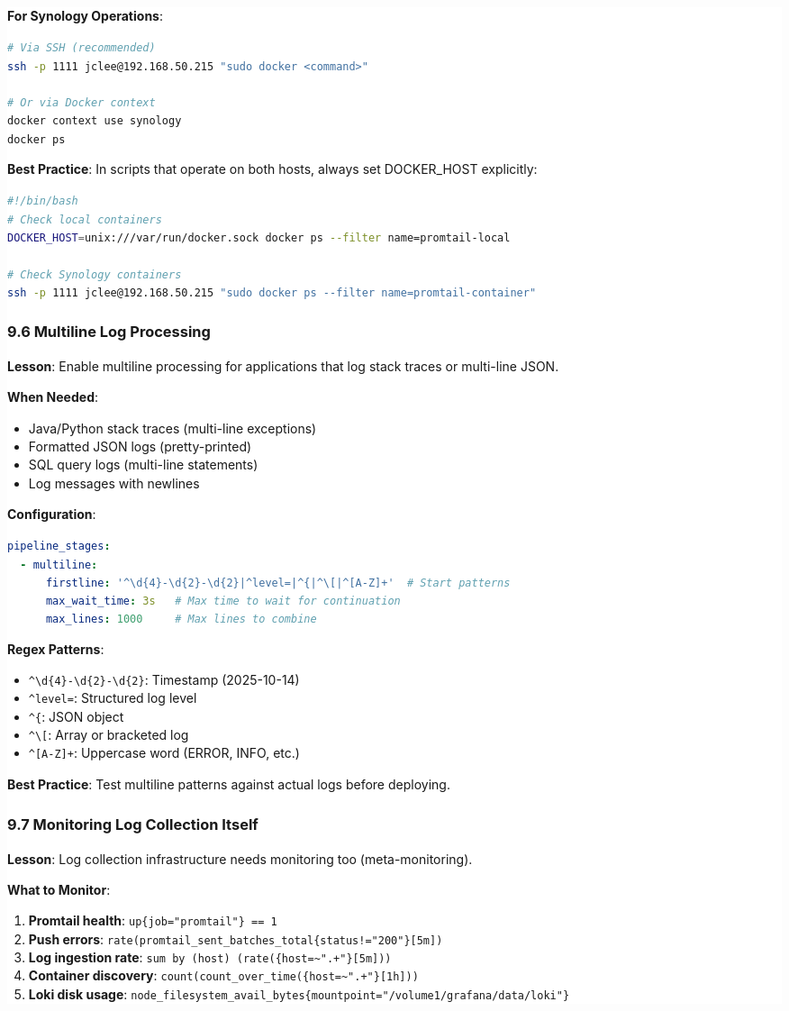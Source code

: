 **For Synology Operations**:
```bash
# Via SSH (recommended)
ssh -p 1111 jclee@192.168.50.215 "sudo docker <command>"

# Or via Docker context
docker context use synology
docker ps
```

**Best Practice**: In scripts that operate on both hosts, always set DOCKER_HOST explicitly:

```bash
#!/bin/bash
# Check local containers
DOCKER_HOST=unix:///var/run/docker.sock docker ps --filter name=promtail-local

# Check Synology containers
ssh -p 1111 jclee@192.168.50.215 "sudo docker ps --filter name=promtail-container"
```

### 9.6 Multiline Log Processing

**Lesson**: Enable multiline processing for applications that log stack traces or multi-line JSON.

**When Needed**:
- Java/Python stack traces (multi-line exceptions)
- Formatted JSON logs (pretty-printed)
- SQL query logs (multi-line statements)
- Log messages with newlines

**Configuration**:
```yaml
pipeline_stages:
  - multiline:
      firstline: '^\d{4}-\d{2}-\d{2}|^level=|^{|^\[|^[A-Z]+'  # Start patterns
      max_wait_time: 3s   # Max time to wait for continuation
      max_lines: 1000     # Max lines to combine
```

**Regex Patterns**:
- `^\d{4}-\d{2}-\d{2}`: Timestamp (2025-10-14)
- `^level=`: Structured log level
- `^{`: JSON object
- `^\[`: Array or bracketed log
- `^[A-Z]+`: Uppercase word (ERROR, INFO, etc.)

**Best Practice**: Test multiline patterns against actual logs before deploying.

### 9.7 Monitoring Log Collection Itself

**Lesson**: Log collection infrastructure needs monitoring too (meta-monitoring).

**What to Monitor**:
1. **Promtail health**: `up{job="promtail"} == 1`
2. **Push errors**: `rate(promtail_sent_batches_total{status!="200"}[5m])`
3. **Log ingestion rate**: `sum by (host) (rate({host=~".+"}[5m]))`
4. **Container discovery**: `count(count_over_time({host=~".+"}[1h]))`
5. **Loki disk usage**: `node_filesystem_avail_bytes{mountpoint="/volume1/grafana/data/loki"}`
